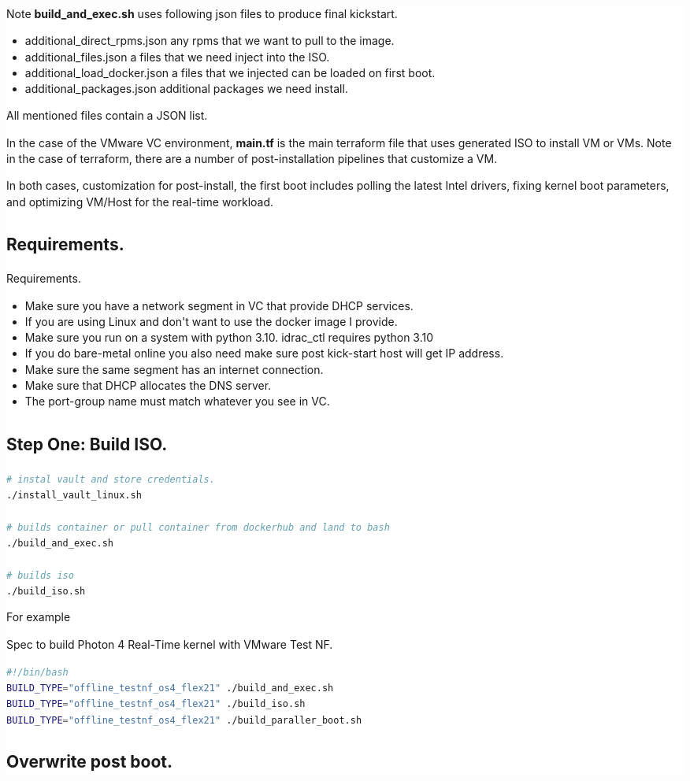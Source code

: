 
Note **build_and_exec.sh** uses following json files to produce final kickstart.
* additional_direct_rpms.json  any rpms that we want to pull to the image. 
* additional_files.json a files that we need inject into the ISO.
* additional_load_docker.json a files that we injected can be loaded on first boot.
* additional_packages.json  additional packages we need install.

All mentioned files contain a JSON list.

In the case of the VMware VC environment, **main.tf** is the main terraform file that uses 
generated ISO to install VM or VMs. Note in the case of terraform, there are a number of
post-installation pipelines that customize a VM.

In both cases, customization for post-install, the first boot includes polling the 
latest Intel drivers, fixing kernel boot parameters, and optimizing VM/Host for the real-time workload.

## Requirements.

Requirements.

- Make sure you have a network segment in VC that provide DHCP services.
- If you are using Linux and don't want to use the docker image I provide. 
- Make sure you run on a system with python 3.10.   idrac_ctl requires python 3.10
- If you do bare-metal online you also need make sure post kick-start host will get IP address.
- Make sure the same segment has an internet connection.
- Make sure that DHCP allocates the DNS server.
- The port-group name must match whatever you see in VC.

## Step One: Build ISO.

```bash
# instal vault and store credentials.
./install_vault_linux.sh

# builds container or pull container from dockerhub and land to bash
./build_and_exec.sh

# builds iso 
./build_iso.sh
```

For example 

Spec to build Photon 4 Real-Time kernel with VMware Test NF.

```bash
#!/bin/bash
BUILD_TYPE="offline_testnf_os4_flex21" ./build_and_exec.sh
BUILD_TYPE="offline_testnf_os4_flex21" ./build_iso.sh
BUILD_TYPE="offline_testnf_os4_flex21" ./build_paraller_boot.sh
```

## Overwrite post boot.
